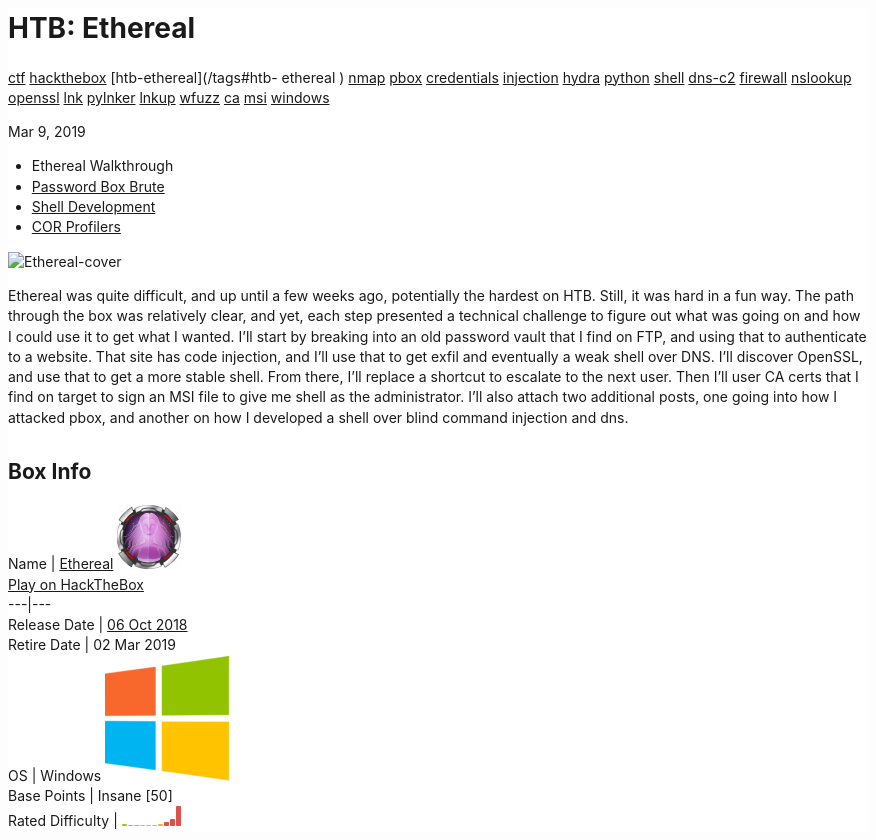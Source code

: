 # HTB: Ethereal

[ctf](/tags#ctf ) [hackthebox](/tags#hackthebox ) [htb-ethereal](/tags#htb-
ethereal ) [nmap](/tags#nmap ) [pbox](/tags#pbox )
[credentials](/tags#credentials ) [injection](/tags#injection )
[hydra](/tags#hydra ) [python](/tags#python ) [shell](/tags#shell )
[dns-c2](/tags#dns-c2 ) [firewall](/tags#firewall ) [nslookup](/tags#nslookup
) [openssl](/tags#openssl ) [lnk](/tags#lnk ) [pylnker](/tags#pylnker )
[lnkup](/tags#lnkup ) [wfuzz](/tags#wfuzz ) [ca](/tags#ca ) [msi](/tags#msi )
[windows](/tags#windows )  
  
Mar 9, 2019

  * Ethereal Walkthrough
  * [Password Box Brute](/2019/03/09/htb-ethereal-pbox.html)
  * [Shell Development](/2019/03/09/htb-ethereal-shell.html)
  * [COR Profilers](/2019/03/15/htb-ethereal-cor.html)

![Ethereal-cover](https://0xdfimages.gitlab.io/img/ethereal-cover.png)

Ethereal was quite difficult, and up until a few weeks ago, potentially the
hardest on HTB. Still, it was hard in a fun way. The path through the box was
relatively clear, and yet, each step presented a technical challenge to figure
out what was going on and how I could use it to get what I wanted. I’ll start
by breaking into an old password vault that I find on FTP, and using that to
authenticate to a website. That site has code injection, and I’ll use that to
get exfil and eventually a weak shell over DNS. I’ll discover OpenSSL, and use
that to get a more stable shell. From there, I’ll replace a shortcut to
escalate to the next user. Then I’ll user CA certs that I find on target to
sign an MSI file to give me shell as the administrator. I’ll also attach two
additional posts, one going into how I attacked pbox, and another on how I
developed a shell over blind command injection and dns.

## Box Info

Name | [Ethereal](https://hacktheboxltd.sjv.io/g1jVD9?u=https%3A%2F%2Fapp.hackthebox.com%2Fmachines%2Fethereal) [ ![Ethereal](../img/box-ethereal.png)](https://hacktheboxltd.sjv.io/g1jVD9?u=https%3A%2F%2Fapp.hackthebox.com%2Fmachines%2Fethereal)  
[Play on
HackTheBox](https://hacktheboxltd.sjv.io/g1jVD9?u=https%3A%2F%2Fapp.hackthebox.com%2Fmachines%2Fethereal)  
---|---  
Release Date | [06 Oct 2018](https://twitter.com/hackthebox_eu/status/1047459270877478917)  
Retire Date | 02 Mar 2019  
OS | Windows ![Windows](../img/Windows.png)  
Base Points | Insane [50]  
Rated Difficulty | ![Rated difficulty for Ethereal](../img/ethereal-diff.png)  
